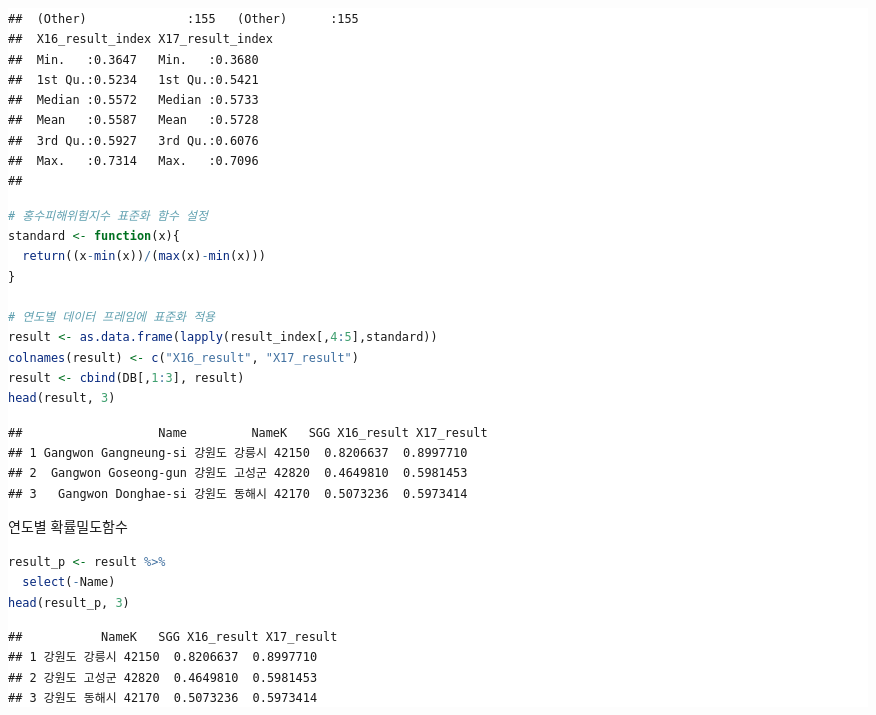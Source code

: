     ##  (Other)              :155   (Other)      :155                  
    ##  X16_result_index X17_result_index
    ##  Min.   :0.3647   Min.   :0.3680  
    ##  1st Qu.:0.5234   1st Qu.:0.5421  
    ##  Median :0.5572   Median :0.5733  
    ##  Mean   :0.5587   Mean   :0.5728  
    ##  3rd Qu.:0.5927   3rd Qu.:0.6076  
    ##  Max.   :0.7314   Max.   :0.7096  
    ## 

``` r
# 홍수피해위험지수 표준화 함수 설정
standard <- function(x){
  return((x-min(x))/(max(x)-min(x)))
}

# 연도별 데이터 프레임에 표준화 적용
result <- as.data.frame(lapply(result_index[,4:5],standard))
colnames(result) <- c("X16_result", "X17_result")
result <- cbind(DB[,1:3], result)
head(result, 3)
```

    ##                   Name         NameK   SGG X16_result X17_result
    ## 1 Gangwon Gangneung-si 강원도 강릉시 42150  0.8206637  0.8997710
    ## 2  Gangwon Goseong-gun 강원도 고성군 42820  0.4649810  0.5981453
    ## 3   Gangwon Donghae-si 강원도 동해시 42170  0.5073236  0.5973414

연도별 확률밀도함수

``` r
result_p <- result %>% 
  select(-Name)
head(result_p, 3)
```

    ##           NameK   SGG X16_result X17_result
    ## 1 강원도 강릉시 42150  0.8206637  0.8997710
    ## 2 강원도 고성군 42820  0.4649810  0.5981453
    ## 3 강원도 동해시 42170  0.5073236  0.5973414
